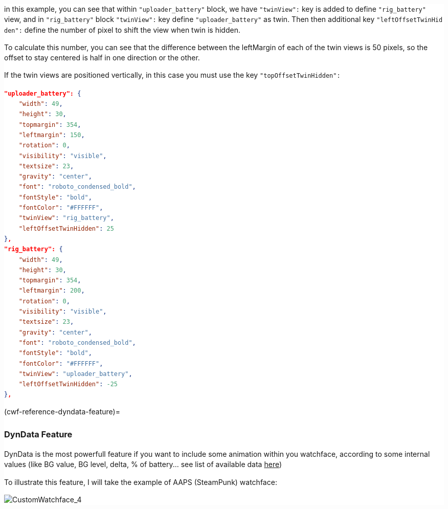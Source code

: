 in this example, you can see that within `"uploader_battery"` block, we have `"twinView":` key is added to define `"rig_battery"` view, and in `"rig_battery"` block  `"twinView":` key define `"uploader_battery"` as twin. Then then additional key `"leftOffsetTwinHidden":` define the number of pixel to shift the view when twin is hidden.

To calculate this number, you can see that the difference between the leftMargin of each of the twin views is 50 pixels, so the offset to stay centered is half in one direction or the other.

If the twin views are positioned vertically, in this case you must use the key `"topOffsetTwinHidden":`

```json
"uploader_battery": {
    "width": 49,
    "height": 30,
    "topmargin": 354,
    "leftmargin": 150,
    "rotation": 0,
    "visibility": "visible",
    "textsize": 23,
    "gravity": "center",
    "font": "roboto_condensed_bold",
    "fontStyle": "bold",
    "fontColor": "#FFFFFF",
    "twinView": "rig_battery",
    "leftOffsetTwinHidden": 25
},
"rig_battery": {
    "width": 49,
    "height": 30,
    "topmargin": 354,
    "leftmargin": 200,
    "rotation": 0,
    "visibility": "visible",
    "textsize": 23,
    "gravity": "center",
    "font": "roboto_condensed_bold",
    "fontStyle": "bold",
    "fontColor": "#FFFFFF",
    "twinView": "uploader_battery",
    "leftOffsetTwinHidden": -25
},
```
(cwf-reference-dyndata-feature)=

### DynData Feature

DynData is the most powerfull feature if you want to include some animation within you watchface, according to some internal values (like BG value, BG level, delta, % of battery... see list of available data [here](#cwf-reference-dyndata-key-values))

To illustrate this feature, I will take the example of AAPS (SteamPunk) watchface:

![CustomWatchface_4](../images/CustomWatchface_4.png)
